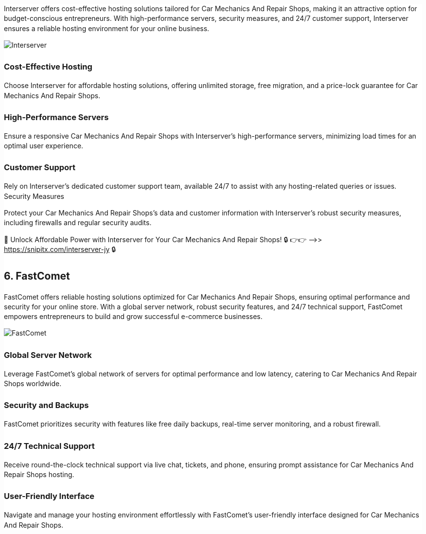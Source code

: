Interserver offers cost-effective hosting solutions tailored for Car Mechanics And Repair Shops, making it an attractive option for budget-conscious entrepreneurs. With high-performance servers, security measures, and 24/7 customer support, Interserver ensures a reliable hosting environment for your online business.

![Interserver](https://i.imgur.com/OM5dOEW.jpeg "Interserver Hosting")

### Cost-Effective Hosting
Choose Interserver for affordable hosting solutions, offering unlimited storage, free migration, and a price-lock guarantee for Car Mechanics And Repair Shops.

### High-Performance Servers
Ensure a responsive Car Mechanics And Repair Shops with Interserver’s high-performance servers, minimizing load times for an optimal user experience.

### Customer Support
Rely on Interserver’s dedicated customer support team, available 24/7 to assist with any hosting-related queries or issues.
Security Measures

Protect your Car Mechanics And Repair Shops’s data and customer information with Interserver’s robust security measures, including firewalls and regular security audits.

💸 Unlock Affordable Power with Interserver for Your Car Mechanics And Repair Shops! 🔒
👉👉 -->> https://snipitx.com/interserver-jy 🔒

## 6. FastComet

FastComet offers reliable hosting solutions optimized for Car Mechanics And Repair Shops, ensuring optimal performance and security for your online store. With a global server network, robust security features, and 24/7 technical support, FastComet empowers entrepreneurs to build and grow successful e-commerce businesses.

![FastComet](https://i.imgur.com/7qgXuWp.png "FastComet Hosting")

### Global Server Network
Leverage FastComet’s global network of servers for optimal performance and low latency, catering to Car Mechanics And Repair Shops worldwide.

### Security and Backups
FastComet prioritizes security with features like free daily backups, real-time server monitoring, and a robust firewall.

### 24/7 Technical Support
Receive round-the-clock technical support via live chat, tickets, and phone, ensuring prompt assistance for Car Mechanics And Repair Shops hosting.

### User-Friendly Interface
Navigate and manage your hosting environment effortlessly with FastComet’s user-friendly interface designed for Car Mechanics And Repair Shops.
